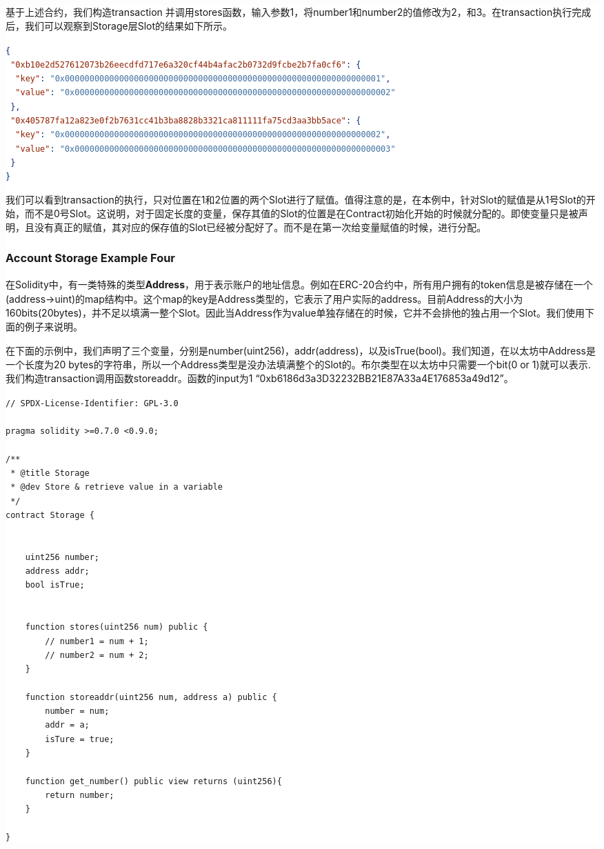 基于上述合约，我们构造transaction 并调用stores函数，输入参数1，将number1和number2的值修改为2，和3。在transaction执行完成后，我们可以观察到Storage层Slot的结果如下所示。

```json
{
 "0xb10e2d527612073b26eecdfd717e6a320cf44b4afac2b0732d9fcbe2b7fa0cf6": {
  "key": "0x0000000000000000000000000000000000000000000000000000000000000001",
  "value": "0x0000000000000000000000000000000000000000000000000000000000000002"
 },
 "0x405787fa12a823e0f2b7631cc41b3ba8828b3321ca811111fa75cd3aa3bb5ace": {
  "key": "0x0000000000000000000000000000000000000000000000000000000000000002",
  "value": "0x0000000000000000000000000000000000000000000000000000000000000003"
 }
}
```

我们可以看到transaction的执行，只对位置在1和2位置的两个Slot进行了赋值。值得注意的是，在本例中，针对Slot的赋值是从1号Slot的开始，而不是0号Slot。这说明，对于固定长度的变量，保存其值的Slot的位置是在Contract初始化开始的时候就分配的。即使变量只是被声明，且没有真正的赋值，其对应的保存值的Slot已经被分配好了。而不是在第一次给变量赋值的时候，进行分配。

### Account Storage Example Four

在Solidity中，有一类特殊的类型**Address**，用于表示账户的地址信息。例如在ERC-20合约中，所有用户拥有的token信息是被存储在一个(address->uint)的map结构中。这个map的key是Address类型的，它表示了用户实际的address。目前Address的大小为160bits(20bytes)，并不足以填满一整个Slot。因此当Address作为value单独存储在的时候，它并不会排他的独占用一个Slot。我们使用下面的例子来说明。

在下面的示例中，我们声明了三个变量，分别是number(uint256)，addr(address)，以及isTrue(bool)。我们知道，在以太坊中Address是一个长度为20 bytes的字符串，所以一个Address类型是没办法填满整个的Slot的。布尔类型在以太坊中只需要一个bit(0 or 1)就可以表示. 我们构造transaction调用函数storeaddr。函数的input为1 “0xb6186d3a3D32232BB21E87A33a4E176853a49d12”。

```Solidity
// SPDX-License-Identifier: GPL-3.0

pragma solidity >=0.7.0 <0.9.0;

/**
 * @title Storage
 * @dev Store & retrieve value in a variable
 */
contract Storage {


    uint256 number;
    address addr;
    bool isTrue;


    function stores(uint256 num) public {
        // number1 = num + 1;
        // number2 = num + 2;
    }
    
    function storeaddr(uint256 num, address a) public {
        number = num;
        addr = a;
        isTure = true;
    }
    
    function get_number() public view returns (uint256){
        return number;
    }
    
}
```
